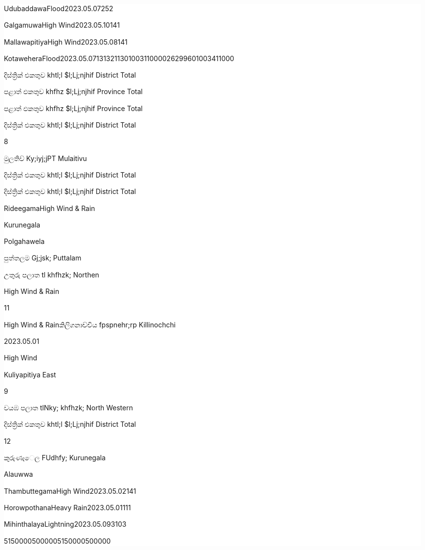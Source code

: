 UdubaddawaFlood2023.05.07252

GalgamuwaHigh Wind2023.05.10141

MallawapitiyaHigh Wind2023.05.08141

KotaweheraFlood2023.05.07131321130100311000026299601003411000

දිස්ත්‍රික් එකතුව khtl;l $l;Lj;njhif District Total

පළාත් ඵකතුව khfhz $l;Lj;njhif Province Total

පළාත් ඵකතුව khfhz $l;Lj;njhif Province Total

දිස්ත්‍රික් එකතුව khtl;l $l;Lj;njhif District Total

8

මුලතිව් Ky;iyj;jPT Mulaitivu

දිස්ත්‍රික් එකතුව khtl;l $l;Lj;njhif District Total

දිස්ත්‍රික් එකතුව khtl;l $l;Lj;njhif District Total

RideegamaHigh Wind & Rain

Kurunegala

Polgahawela

පුත්තලම Gj;jsk; Puttalam

උතුරු පලාත tl khfhzk; Northen

High Wind & Rain

11

High Wind & Rainකිලිගනාච්චිය fpspnehr;rp Killinochchi

2023.05.01

High Wind

Kuliyapitiya East

9

වයඹ පලාත tlNky; khfhzk; North Western

දිස්ත්‍රික් එකතුව khtl;l $l;Lj;njhif District Total

12

කුරුණෑෙල FUdhfy; Kurunegala

Alauwwa

ThambuttegamaHigh Wind2023.05.02141

HorowpothanaHeavy Rain2023.05.01111

MihinthalayaLightning2023.05.093103

51500005000005150000500000
